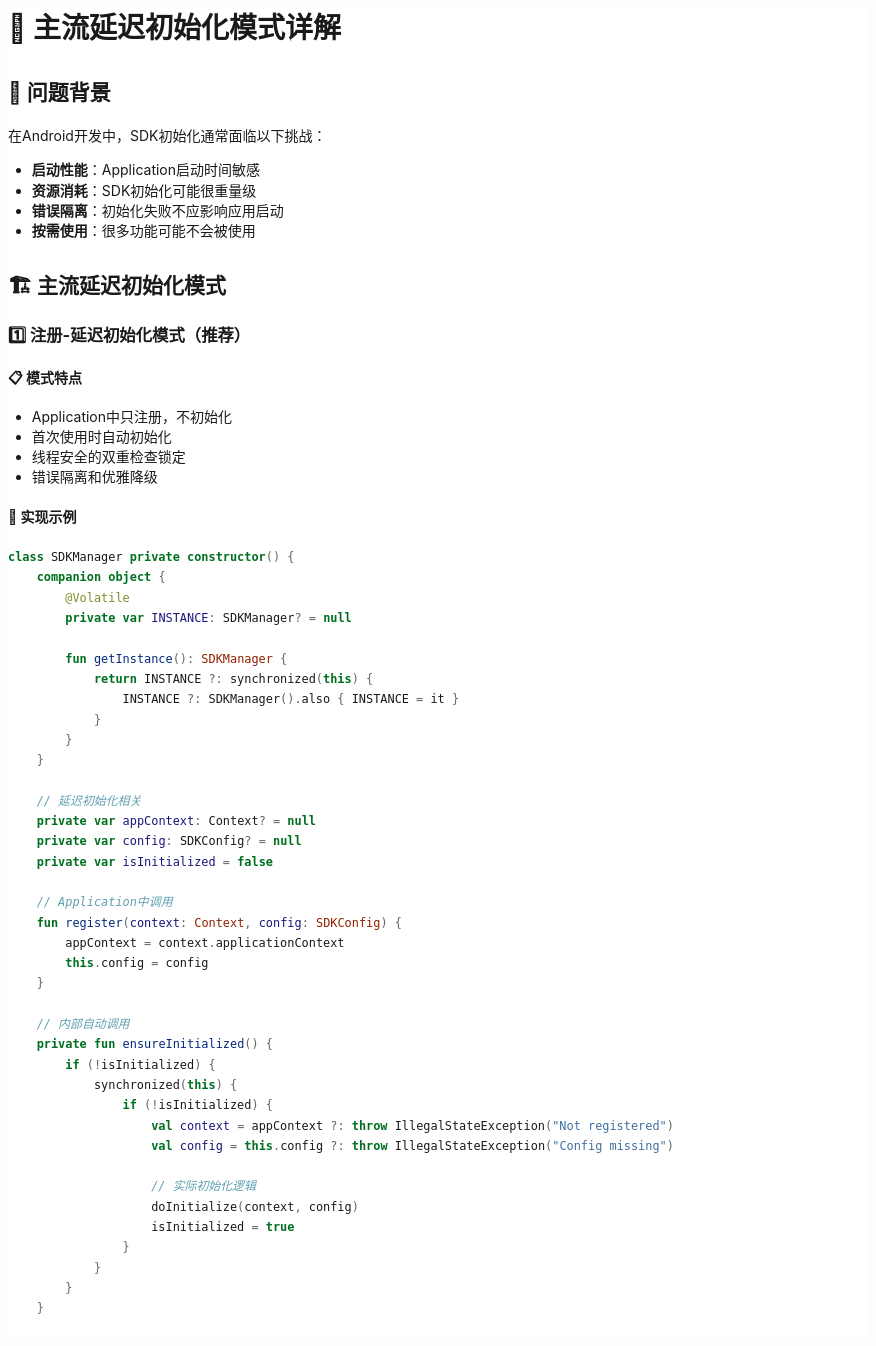 # 🚀 主流延迟初始化模式详解

## 🎯 问题背景

在Android开发中，SDK初始化通常面临以下挑战：
- **启动性能**：Application启动时间敏感
- **资源消耗**：SDK初始化可能很重量级
- **错误隔离**：初始化失败不应影响应用启动
- **按需使用**：很多功能可能不会被使用

## 🏗️ **主流延迟初始化模式**

### 1️⃣ **注册-延迟初始化模式（推荐）**

#### 📋 **模式特点**
- Application中只注册，不初始化
- 首次使用时自动初始化
- 线程安全的双重检查锁定
- 错误隔离和优雅降级

#### 🔧 **实现示例**
```kotlin
class SDKManager private constructor() {
    companion object {
        @Volatile
        private var INSTANCE: SDKManager? = null
        
        fun getInstance(): SDKManager {
            return INSTANCE ?: synchronized(this) {
                INSTANCE ?: SDKManager().also { INSTANCE = it }
            }
        }
    }
    
    // 延迟初始化相关
    private var appContext: Context? = null
    private var config: SDKConfig? = null
    private var isInitialized = false
    
    // Application中调用
    fun register(context: Context, config: SDKConfig) {
        appContext = context.applicationContext
        this.config = config
    }
    
    // 内部自动调用
    private fun ensureInitialized() {
        if (!isInitialized) {
            synchronized(this) {
                if (!isInitialized) {
                    val context = appContext ?: throw IllegalStateException("Not registered")
                    val config = this.config ?: throw IllegalStateException("Config missing")
                    
                    // 实际初始化逻辑
                    doInitialize(context, config)
                    isInitialized = true
                }
            }
        }
    }
    
```
